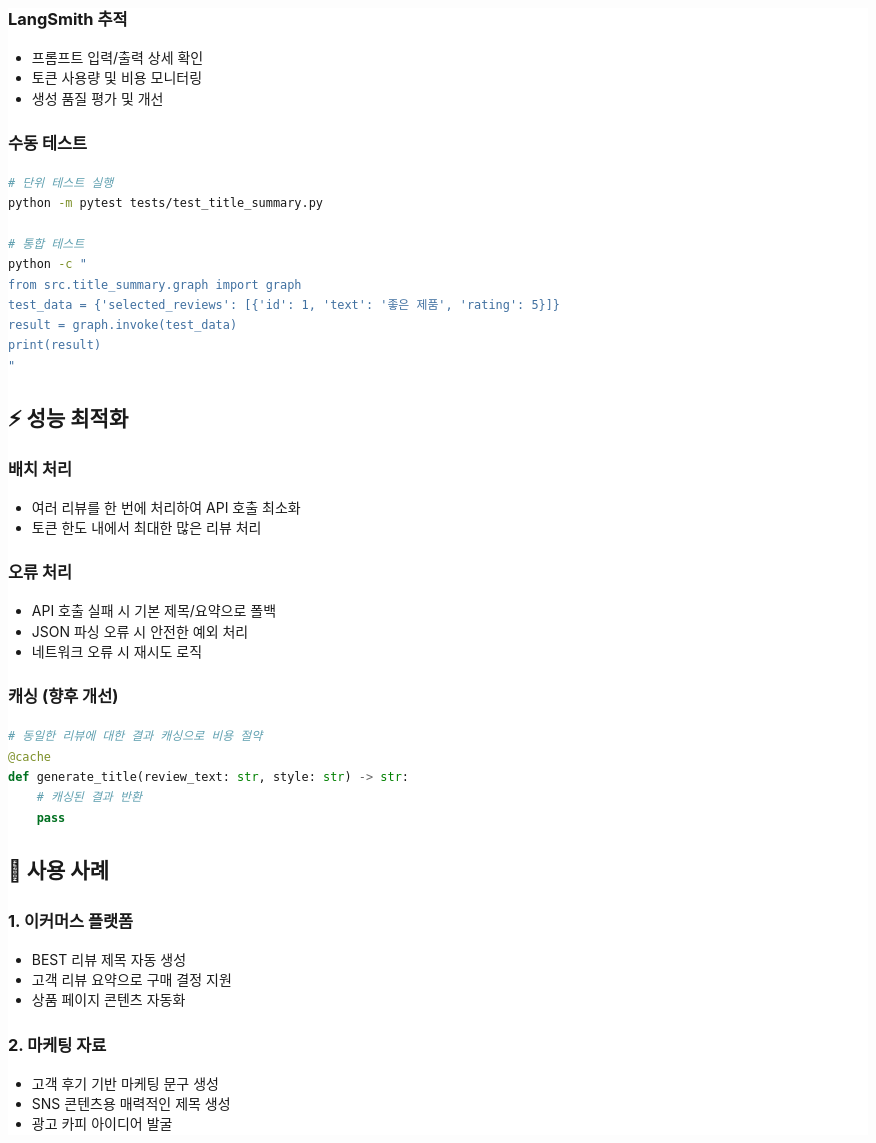 ### LangSmith 추적
- 프롬프트 입력/출력 상세 확인
- 토큰 사용량 및 비용 모니터링
- 생성 품질 평가 및 개선

### 수동 테스트
```bash
# 단위 테스트 실행
python -m pytest tests/test_title_summary.py

# 통합 테스트
python -c "
from src.title_summary.graph import graph
test_data = {'selected_reviews': [{'id': 1, 'text': '좋은 제품', 'rating': 5}]}
result = graph.invoke(test_data)
print(result)
"
```

## ⚡ 성능 최적화

### 배치 처리
- 여러 리뷰를 한 번에 처리하여 API 호출 최소화
- 토큰 한도 내에서 최대한 많은 리뷰 처리

### 오류 처리
- API 호출 실패 시 기본 제목/요약으로 폴백
- JSON 파싱 오류 시 안전한 예외 처리
- 네트워크 오류 시 재시도 로직

### 캐싱 (향후 개선)
```python
# 동일한 리뷰에 대한 결과 캐싱으로 비용 절약
@cache
def generate_title(review_text: str, style: str) -> str:
    # 캐싱된 결과 반환
    pass
```

## 🎯 사용 사례

### 1. 이커머스 플랫폼
- BEST 리뷰 제목 자동 생성
- 고객 리뷰 요약으로 구매 결정 지원
- 상품 페이지 콘텐츠 자동화

### 2. 마케팅 자료
- 고객 후기 기반 마케팅 문구 생성
- SNS 콘텐츠용 매력적인 제목 생성
- 광고 카피 아이디어 발굴
